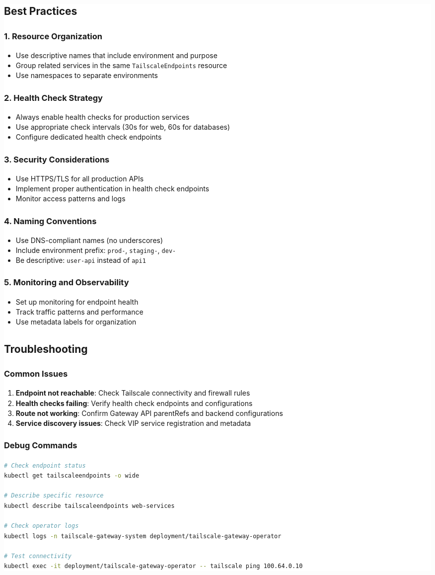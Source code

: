 ## Best Practices

### 1. **Resource Organization**
- Use descriptive names that include environment and purpose
- Group related services in the same `TailscaleEndpoints` resource
- Use namespaces to separate environments

### 2. **Health Check Strategy**
- Always enable health checks for production services
- Use appropriate check intervals (30s for web, 60s for databases)
- Configure dedicated health check endpoints

### 3. **Security Considerations**
- Use HTTPS/TLS for all production APIs
- Implement proper authentication in health check endpoints
- Monitor access patterns and logs

### 4. **Naming Conventions**
- Use DNS-compliant names (no underscores)
- Include environment prefix: `prod-`, `staging-`, `dev-`
- Be descriptive: `user-api` instead of `api1`

### 5. **Monitoring and Observability**
- Set up monitoring for endpoint health
- Track traffic patterns and performance
- Use metadata labels for organization

## Troubleshooting

### Common Issues

1. **Endpoint not reachable**: Check Tailscale connectivity and firewall rules
2. **Health checks failing**: Verify health check endpoints and configurations
3. **Route not working**: Confirm Gateway API parentRefs and backend configurations
4. **Service discovery issues**: Check VIP service registration and metadata

### Debug Commands

```bash
# Check endpoint status
kubectl get tailscaleendpoints -o wide

# Describe specific resource
kubectl describe tailscaleendpoints web-services

# Check operator logs
kubectl logs -n tailscale-gateway-system deployment/tailscale-gateway-operator

# Test connectivity
kubectl exec -it deployment/tailscale-gateway-operator -- tailscale ping 100.64.0.10
```
